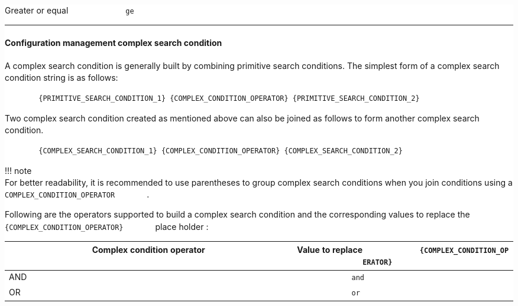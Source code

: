 <tr class="even">
<td>Greater or equal</td>
<td><code>             ge            </code></td>
</tr>
</tbody>
</table>

---

#### Configuration management complex search condition

A complex search condition is generally built by combining primitive
search conditions. The simplest form of a complex search condition
string is as follows:

`         {PRIMITIVE_SEARCH_CONDITION_1} {COMPLEX_CONDITION_OPERATOR} {PRIMITIVE_SEARCH_CONDITION_2}        `

Two complex search condition created as mentioned above can also be
joined as follows to form another complex search condition.

`         {COMPLEX_SEARCH_CONDITION_1} {COMPLEX_CONDITION_OPERATOR} {COMPLEX_SEARCH_CONDITION_2}        `

!!! note      
    For better readability, it is recommended to use parentheses to group
    complex search conditions when you join conditions using a
    `         COMPLEX_CONDITION_OPERATOR        ` .
    

Following are the operators supported to build a complex search
condition and the corresponding values to replace the
`         {COMPLEX_CONDITION_OPERATOR}        ` place holder :

<table>
<colgroup>
<col style="width: 56%" />
<col style="width: 43%" />
</colgroup>
<thead>
<tr class="header">
<th>Complex condition operator</th>
<th>Value to replace <code>             {COMPLEX_CONDITION_OPERATOR}            </code></th>
</tr>
</thead>
<tbody>
<tr class="odd">
<td>AND</td>
<td><code>             and            </code></td>
</tr>
<tr class="even">
<td>OR</td>
<td><code>             or            </code></td>
</tr>
</tbody>
</table>
